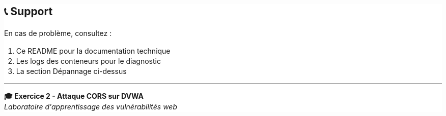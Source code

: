 ## 📞 Support

En cas de problème, consultez :
1. Ce README pour la documentation technique
2. Les logs des conteneurs pour le diagnostic
3. La section Dépannage ci-dessus

---

**🎓 Exercice 2 - Attaque CORS sur DVWA**  
*Laboratoire d'apprentissage des vulnérabilités web*
